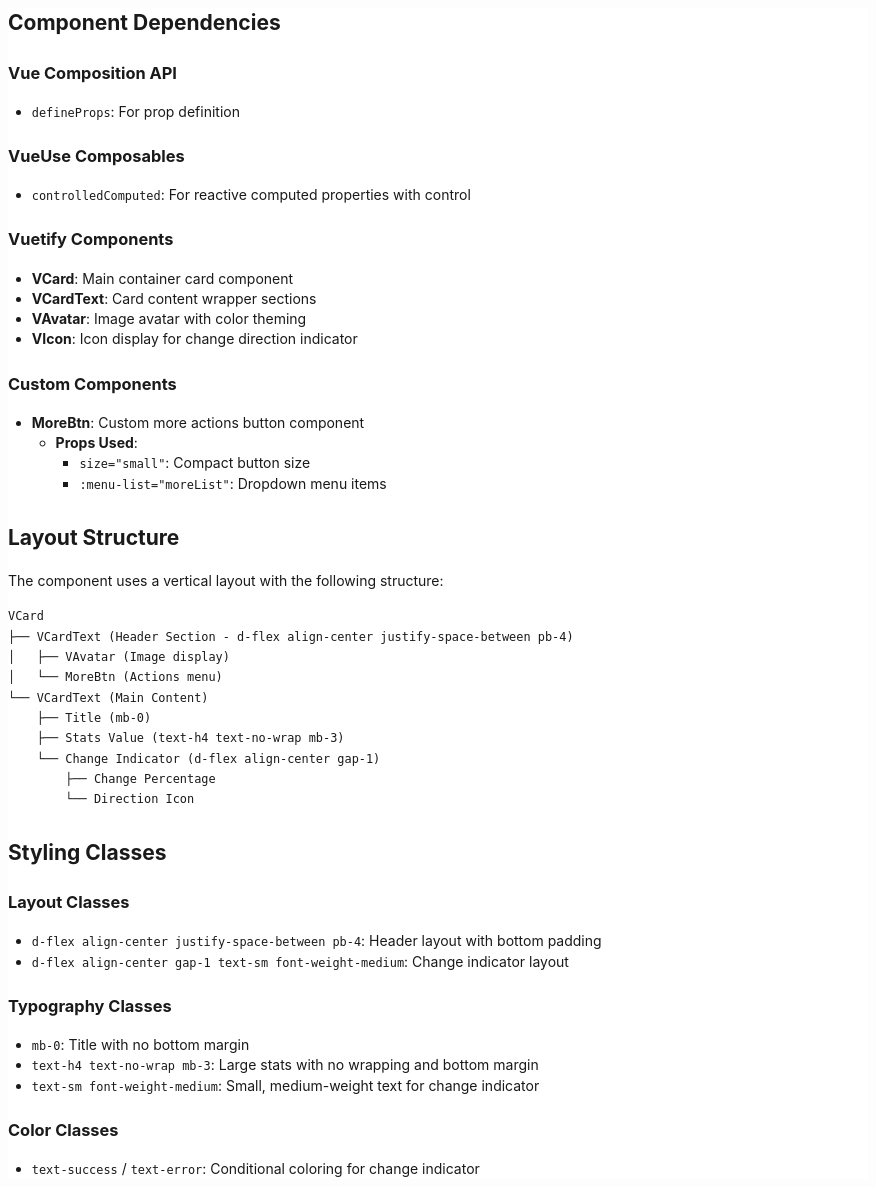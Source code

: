 ## Component Dependencies

### Vue Composition API
- `defineProps`: For prop definition

### VueUse Composables
- `controlledComputed`: For reactive computed properties with control

### Vuetify Components
- **VCard**: Main container card component
- **VCardText**: Card content wrapper sections
- **VAvatar**: Image avatar with color theming
- **VIcon**: Icon display for change direction indicator

### Custom Components
- **MoreBtn**: Custom more actions button component
  - **Props Used**:
    - `size="small"`: Compact button size
    - `:menu-list="moreList"`: Dropdown menu items

## Layout Structure

The component uses a vertical layout with the following structure:

```
VCard
├── VCardText (Header Section - d-flex align-center justify-space-between pb-4)
│   ├── VAvatar (Image display)
│   └── MoreBtn (Actions menu)
└── VCardText (Main Content)
    ├── Title (mb-0)
    ├── Stats Value (text-h4 text-no-wrap mb-3)
    └── Change Indicator (d-flex align-center gap-1)
        ├── Change Percentage
        └── Direction Icon
```

## Styling Classes

### Layout Classes
- `d-flex align-center justify-space-between pb-4`: Header layout with bottom padding
- `d-flex align-center gap-1 text-sm font-weight-medium`: Change indicator layout

### Typography Classes
- `mb-0`: Title with no bottom margin
- `text-h4 text-no-wrap mb-3`: Large stats with no wrapping and bottom margin
- `text-sm font-weight-medium`: Small, medium-weight text for change indicator

### Color Classes
- `text-success` / `text-error`: Conditional coloring for change indicator
